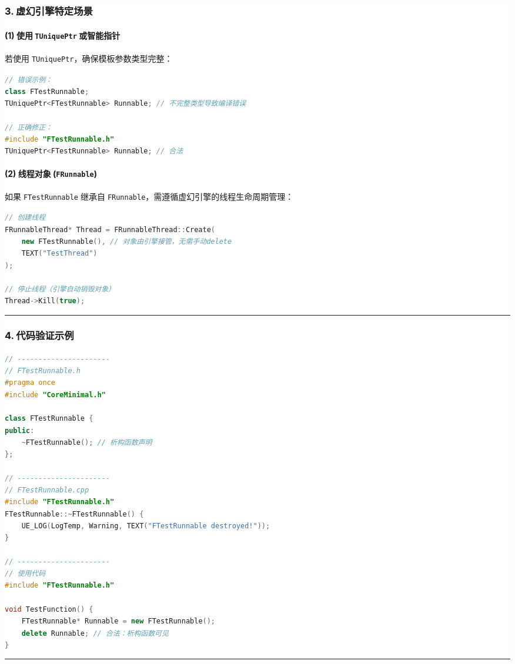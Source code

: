 
### **3. 虚幻引擎特定场景**

#### **(1) 使用 `TUniquePtr` 或智能指针**

若使用 `TUniquePtr`，确保模板参数类型完整：

```cpp
// 错误示例：
class FTestRunnable;
TUniquePtr<FTestRunnable> Runnable; // 不完整类型导致编译错误

// 正确修正：
#include "FTestRunnable.h"
TUniquePtr<FTestRunnable> Runnable; // 合法
```

#### **(2) 线程对象 (`FRunnable`)**

如果 `FTestRunnable` 继承自 `FRunnable`，需遵循虚幻引擎的线程生命周期管理：

```cpp
// 创建线程
FRunnableThread* Thread = FRunnableThread::Create(
    new FTestRunnable(), // 对象由引擎接管，无需手动delete
    TEXT("TestThread")
);

// 停止线程（引擎自动销毁对象）
Thread->Kill(true);
```

---

### **4. 代码验证示例**

```cpp
// ----------------------
// FTestRunnable.h
#pragma once
#include "CoreMinimal.h"

class FTestRunnable {
public:
    ~FTestRunnable(); // 析构函数声明
};

// ----------------------
// FTestRunnable.cpp
#include "FTestRunnable.h"
FTestRunnable::~FTestRunnable() {
    UE_LOG(LogTemp, Warning, TEXT("FTestRunnable destroyed!"));
}

// ----------------------
// 使用代码
#include "FTestRunnable.h"

void TestFunction() {
    FTestRunnable* Runnable = new FTestRunnable();
    delete Runnable; // 合法：析构函数可见
}
```

---